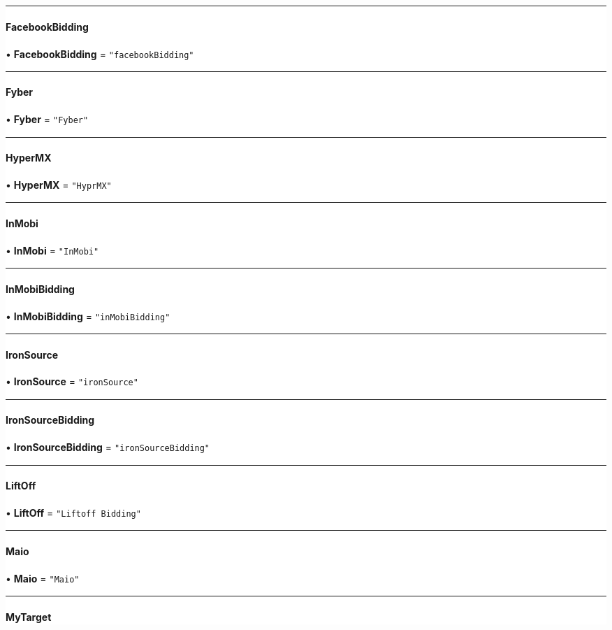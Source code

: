 ___

#### FacebookBidding

• **FacebookBidding** = ``"facebookBidding"``

___

#### Fyber

• **Fyber** = ``"Fyber"``

___

#### HyperMX

• **HyperMX** = ``"HyprMX"``

___

#### InMobi

• **InMobi** = ``"InMobi"``

___

#### InMobiBidding

• **InMobiBidding** = ``"inMobiBidding"``

___

#### IronSource

• **IronSource** = ``"ironSource"``

___

#### IronSourceBidding

• **IronSourceBidding** = ``"ironSourceBidding"``

___

#### LiftOff

• **LiftOff** = ``"Liftoff Bidding"``

___

#### Maio

• **Maio** = ``"Maio"``

___

#### MyTarget
